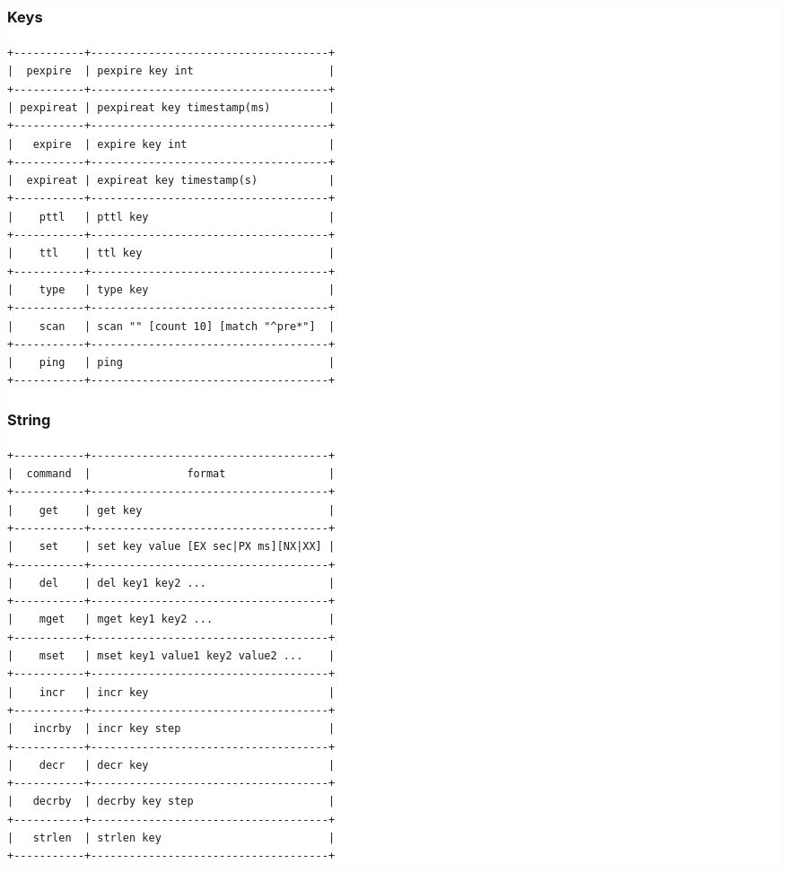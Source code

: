 ### Keys

    +-----------+-------------------------------------+
    |  pexpire  | pexpire key int                     |
    +-----------+-------------------------------------+
    | pexpireat | pexpireat key timestamp(ms)         |
    +-----------+-------------------------------------+
    |   expire  | expire key int                      |
    +-----------+-------------------------------------+
    |  expireat | expireat key timestamp(s)           |
    +-----------+-------------------------------------+
    |    pttl   | pttl key                            |
    +-----------+-------------------------------------+
    |    ttl    | ttl key                             |
    +-----------+-------------------------------------+
    |    type   | type key                            |
    +-----------+-------------------------------------+
    |    scan   | scan "" [count 10] [match "^pre*"]  |
    +-----------+-------------------------------------+
    |    ping   | ping                                |
    +-----------+-------------------------------------+

### String

    +-----------+-------------------------------------+
    |  command  |               format                |
    +-----------+-------------------------------------+
    |    get    | get key                             |
    +-----------+-------------------------------------+
    |    set    | set key value [EX sec|PX ms][NX|XX] | 
    +-----------+-------------------------------------+
    |    del    | del key1 key2 ...                   |
    +-----------+-------------------------------------+
    |    mget   | mget key1 key2 ...                  |
    +-----------+-------------------------------------+
    |    mset   | mset key1 value1 key2 value2 ...    |
    +-----------+-------------------------------------+
    |    incr   | incr key                            |
    +-----------+-------------------------------------+
    |   incrby  | incr key step                       |
    +-----------+-------------------------------------+
    |    decr   | decr key                            |
    +-----------+-------------------------------------+
    |   decrby  | decrby key step                     |
    +-----------+-------------------------------------+
    |   strlen  | strlen key                          |
    +-----------+-------------------------------------+
